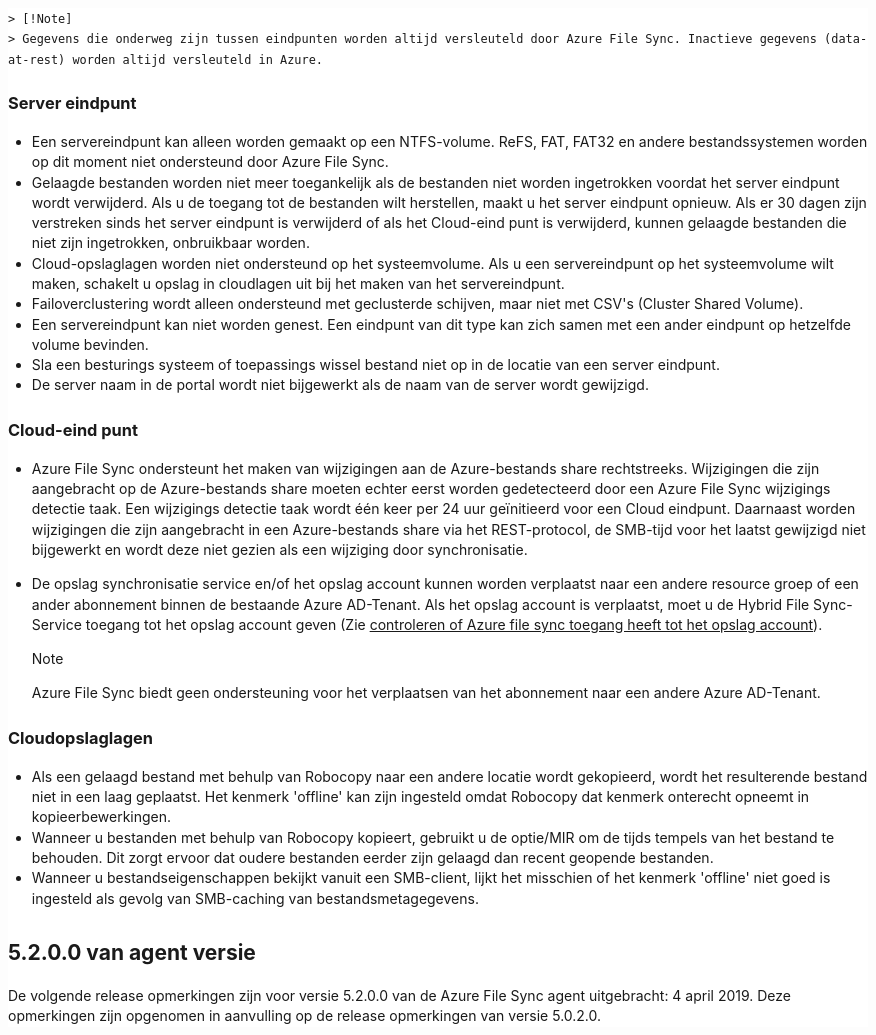     > [!Note]  
    > Gegevens die onderweg zijn tussen eindpunten worden altijd versleuteld door Azure File Sync. Inactieve gegevens (data-at-rest) worden altijd versleuteld in Azure.
 
### <a name="server-endpoint"></a>Server eindpunt
- Een servereindpunt kan alleen worden gemaakt op een NTFS-volume. ReFS, FAT, FAT32 en andere bestandssystemen worden op dit moment niet ondersteund door Azure File Sync.
- Gelaagde bestanden worden niet meer toegankelijk als de bestanden niet worden ingetrokken voordat het server eindpunt wordt verwijderd. Als u de toegang tot de bestanden wilt herstellen, maakt u het server eindpunt opnieuw. Als er 30 dagen zijn verstreken sinds het server eindpunt is verwijderd of als het Cloud-eind punt is verwijderd, kunnen gelaagde bestanden die niet zijn ingetrokken, onbruikbaar worden.
- Cloud-opslaglagen worden niet ondersteund op het systeemvolume. Als u een servereindpunt op het systeemvolume wilt maken, schakelt u opslag in cloudlagen uit bij het maken van het servereindpunt.
- Failoverclustering wordt alleen ondersteund met geclusterde schijven, maar niet met CSV's (Cluster Shared Volume).
- Een servereindpunt kan niet worden genest. Een eindpunt van dit type kan zich samen met een ander eindpunt op hetzelfde volume bevinden.
- Sla een besturings systeem of toepassings wissel bestand niet op in de locatie van een server eindpunt.
- De server naam in de portal wordt niet bijgewerkt als de naam van de server wordt gewijzigd.

### <a name="cloud-endpoint"></a>Cloud-eind punt
- Azure File Sync ondersteunt het maken van wijzigingen aan de Azure-bestands share rechtstreeks. Wijzigingen die zijn aangebracht op de Azure-bestands share moeten echter eerst worden gedetecteerd door een Azure File Sync wijzigings detectie taak. Een wijzigings detectie taak wordt één keer per 24 uur geïnitieerd voor een Cloud eindpunt. Daarnaast worden wijzigingen die zijn aangebracht in een Azure-bestands share via het REST-protocol, de SMB-tijd voor het laatst gewijzigd niet bijgewerkt en wordt deze niet gezien als een wijziging door synchronisatie.
- De opslag synchronisatie service en/of het opslag account kunnen worden verplaatst naar een andere resource groep of een ander abonnement binnen de bestaande Azure AD-Tenant. Als het opslag account is verplaatst, moet u de Hybrid File Sync-Service toegang tot het opslag account geven (Zie [controleren of Azure file sync toegang heeft tot het opslag account](https://docs.microsoft.com/azure/storage/files/storage-sync-files-troubleshoot?tabs=portal1%2Cportal#troubleshoot-rbac)).

    > [!Note]  
    > Azure File Sync biedt geen ondersteuning voor het verplaatsen van het abonnement naar een andere Azure AD-Tenant.

### <a name="cloud-tiering"></a>Cloudopslaglagen
- Als een gelaagd bestand met behulp van Robocopy naar een andere locatie wordt gekopieerd, wordt het resulterende bestand niet in een laag geplaatst. Het kenmerk 'offline' kan zijn ingesteld omdat Robocopy dat kenmerk onterecht opneemt in kopieerbewerkingen.
- Wanneer u bestanden met behulp van Robocopy kopieert, gebruikt u de optie/MIR om de tijds tempels van het bestand te behouden. Dit zorgt ervoor dat oudere bestanden eerder zijn gelaagd dan recent geopende bestanden.
- Wanneer u bestandseigenschappen bekijkt vanuit een SMB-client, lijkt het misschien of het kenmerk 'offline' niet goed is ingesteld als gevolg van SMB-caching van bestandsmetagegevens.

## <a name="agent-version-5200"></a>5.2.0.0 van agent versie
De volgende release opmerkingen zijn voor versie 5.2.0.0 van de Azure File Sync agent uitgebracht: 4 april 2019. Deze opmerkingen zijn opgenomen in aanvulling op de release opmerkingen van versie 5.0.2.0.
